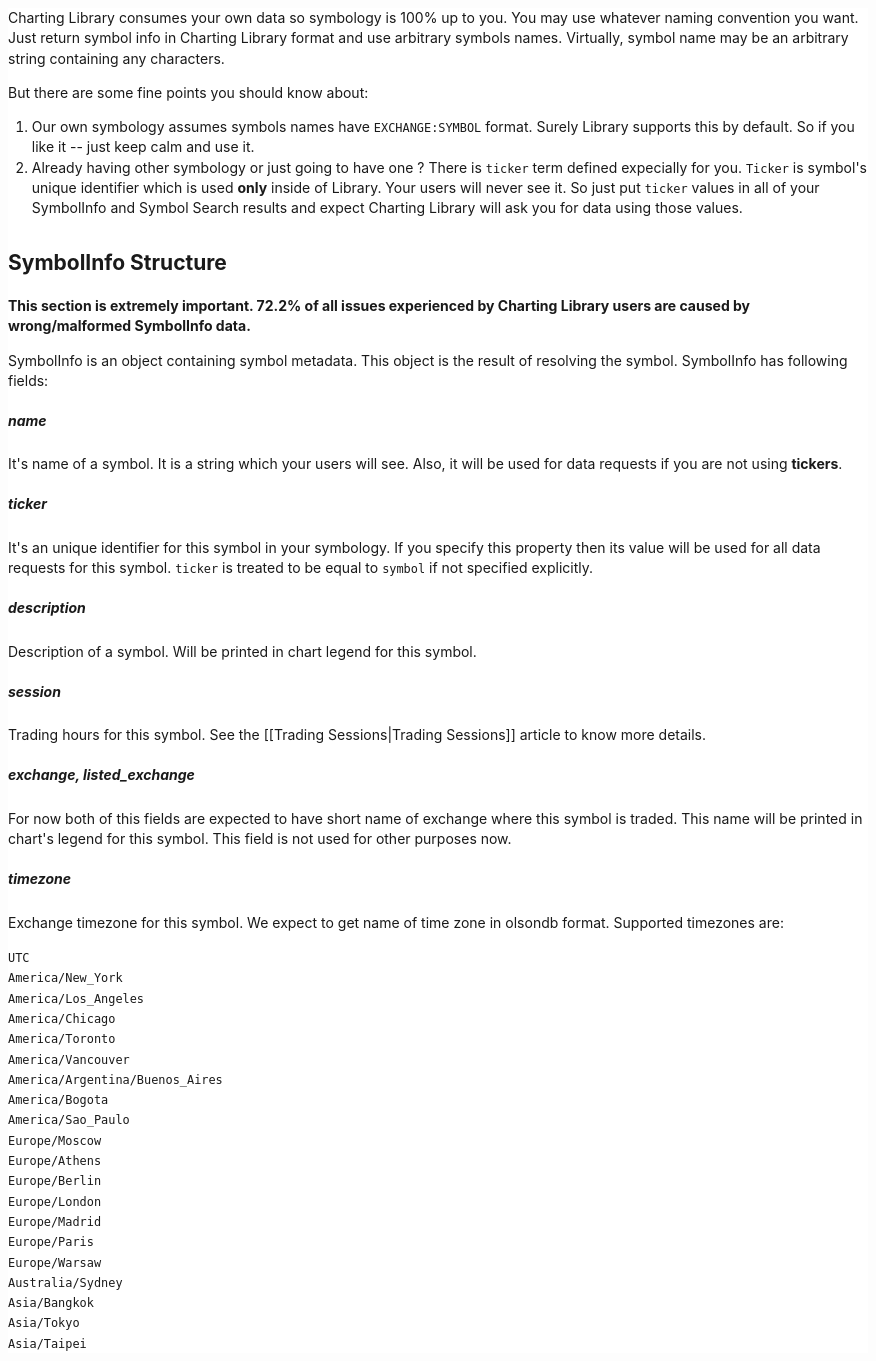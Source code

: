 Charting Library consumes your own data so symbology is 100% up to you. You may use whatever naming convention you want. Just return symbol info in Charting Library format and use arbitrary symbols names. Virtually, symbol name may be an arbitrary string containing any characters.

But there are some fine points you should know about:

1. Our own symbology assumes symbols names have `EXCHANGE:SYMBOL` format. Surely Library supports this by default. So if you like it -- just keep calm and use it.
2. Already having other symbology or just going to have one ? There is `ticker` term defined expecially for you. `Ticker` is symbol's unique identifier which is used **only** inside of Library. Your users will never see it. So just put `ticker` values in all of your SymbolInfo and Symbol Search results and expect Charting Library will ask you for data using those values.

## SymbolInfo Structure

**This section is extremely important. 72.2% of all issues experienced by Charting Library users are caused by wrong/malformed SymbolInfo data.**

SymbolInfo is an object containing symbol metadata. This object is the result of resolving the symbol. SymbolInfo has following fields:

##### name
It's name of a symbol. It is a string which your users will see. Also, it will be used for data requests if you are not using **tickers**.

##### ticker
It's an unique identifier for this symbol in your symbology. If you specify this property then its value will be used for all data requests for this symbol. `ticker` is treated to be equal to `symbol` if not specified explicitly.

##### description
Description of a symbol. Will be printed in chart legend for this symbol.

##### session
Trading hours for this symbol. See the [[Trading Sessions|Trading Sessions]] article to know more details.

##### exchange, listed_exchange
For now both of this fields are expected to have short name of exchange where this symbol is traded. This name will be printed in chart's legend for this symbol. This field is not used for other purposes now.

##### timezone
Exchange timezone for this symbol. We expect to get name of time zone in olsondb format. Supported timezones are:
```
UTC
America/New_York
America/Los_Angeles
America/Chicago
America/Toronto
America/Vancouver
America/Argentina/Buenos_Aires
America/Bogota
America/Sao_Paulo
Europe/Moscow
Europe/Athens
Europe/Berlin
Europe/London
Europe/Madrid
Europe/Paris
Europe/Warsaw
Australia/Sydney
Asia/Bangkok
Asia/Tokyo
Asia/Taipei
```